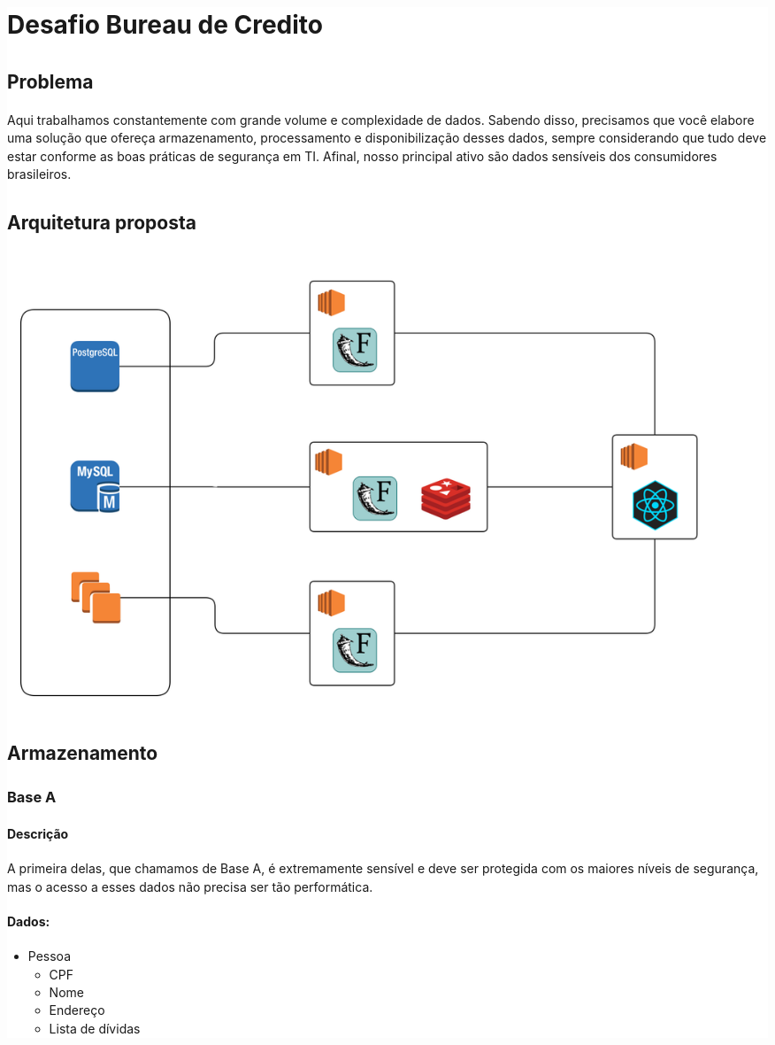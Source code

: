# Desafio Bureau de Credito

## Problema

Aqui trabalhamos constantemente com grande volume e complexidade de dados. Sabendo disso,
precisamos que você elabore uma solução que ofereça armazenamento, processamento e disponibilização desses dados, sempre considerando que tudo deve estar conforme as boas práticas de
segurança em TI. Afinal, nosso principal ativo são dados sensíveis dos consumidores brasileiros.

## Arquitetura proposta

![Arquitetura](https://github.com/arthurmoreno/desafio-bureau-credito/blob/master/images/arquitetura.svg)

## Armazenamento

### Base A

#### Descrição
A primeira delas, que chamamos de Base A, é extremamente sensível e deve ser protegida com os maiores níveis de segurança, mas o acesso a esses dados não precisa ser tão performática.

#### Dados:
* Pessoa
    * CPF
    * Nome
    * Endereço
    * Lista de dívidas

